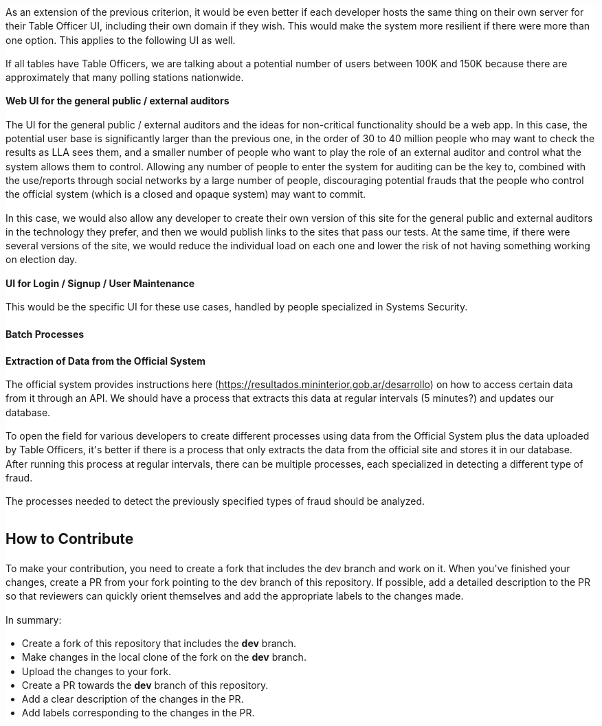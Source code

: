 As an extension of the previous criterion, it would be even better if each developer hosts the same thing on their own server for their Table Officer UI, including their own domain if they wish. This would make the system more resilient if there were more than one option. This applies to the following UI as well.

If all tables have Table Officers, we are talking about a potential number of users between 100K and 150K because there are approximately that many polling stations nationwide.

**Web UI for the general public / external auditors**

The UI for the general public / external auditors and the ideas for non-critical functionality should be a web app. In this case, the potential user base is significantly larger than the previous one, in the order of 30 to 40 million people who may want to check the results as LLA sees them, and a smaller number of people who want to play the role of an external auditor and control what the system allows them to control. Allowing any number of people to enter the system for auditing can be the key to, combined with the use/reports through social networks by a large number of people, discouraging potential frauds that the people who control the official system (which is a closed and opaque system) may want to commit.

In this case, we would also allow any developer to create their own version of this site for the general public and external auditors in the technology they prefer, and then we would publish links to the sites that pass our tests. At the same time, if there were several versions of the site, we would reduce the individual load on each one and lower the risk of not having something working on election day.

**UI for Login / Signup / User Maintenance**

This would be the specific UI for these use cases, handled by people specialized in Systems Security.

#### Batch Processes

**Extraction of Data from the Official System**

The official system provides instructions here (https://resultados.mininterior.gob.ar/desarrollo) on how to access certain data from it through an API. We should have a process that extracts this data at regular intervals (5 minutes?) and updates our database.

To open the field for various developers to create different processes using data from the Official System plus the data uploaded by Table Officers, it's better if there is a process that only extracts the data from the official site and stores it in our database. After running this process at regular intervals, there can be multiple processes, each specialized in detecting a different type of fraud.

The processes needed to detect the previously specified types of fraud should be analyzed.

## How to Contribute

To make your contribution, you need to create a fork that includes the dev branch and work on it. When you've finished your changes, create a PR from your fork pointing to the dev branch of this repository. If possible, add a detailed description to the PR so that reviewers can quickly orient themselves and add the appropriate labels to the changes made.

In summary:
- Create a fork of this repository that includes the **dev** branch.
- Make changes in the local clone of the fork on the **dev** branch.
- Upload the changes to your fork.
- Create a PR towards the **dev** branch of this repository.
- Add a clear description of the changes in the PR.
- Add labels corresponding to the changes in the PR.
